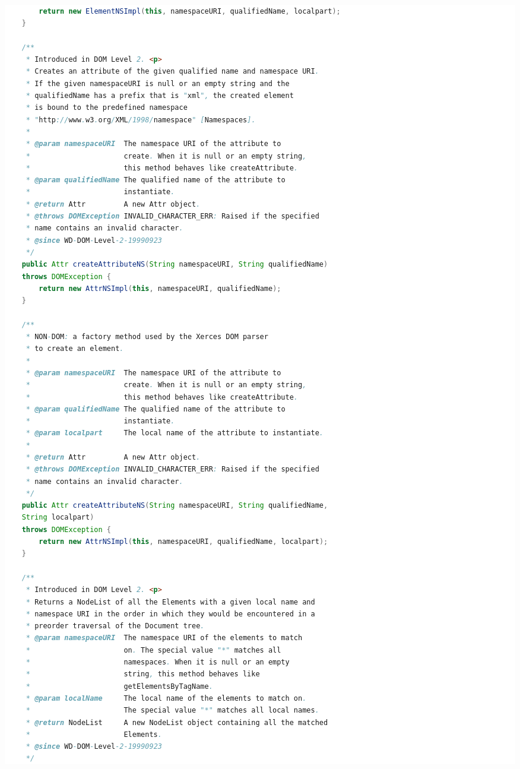 ```java
        return new ElementNSImpl(this, namespaceURI, qualifiedName, localpart);
    }

    /**
     * Introduced in DOM Level 2. <p>
     * Creates an attribute of the given qualified name and namespace URI.
     * If the given namespaceURI is null or an empty string and the
     * qualifiedName has a prefix that is "xml", the created element
     * is bound to the predefined namespace
     * "http://www.w3.org/XML/1998/namespace" [Namespaces].
     *
     * @param namespaceURI  The namespace URI of the attribute to
     *                      create. When it is null or an empty string,
     *                      this method behaves like createAttribute.
     * @param qualifiedName The qualified name of the attribute to
     *                      instantiate.
     * @return Attr         A new Attr object.
     * @throws DOMException INVALID_CHARACTER_ERR: Raised if the specified
     * name contains an invalid character.
     * @since WD-DOM-Level-2-19990923
     */
    public Attr createAttributeNS(String namespaceURI, String qualifiedName)
    throws DOMException {
        return new AttrNSImpl(this, namespaceURI, qualifiedName);
    }

    /**
     * NON-DOM: a factory method used by the Xerces DOM parser
     * to create an element.
     *
     * @param namespaceURI  The namespace URI of the attribute to
     *                      create. When it is null or an empty string,
     *                      this method behaves like createAttribute.
     * @param qualifiedName The qualified name of the attribute to
     *                      instantiate.
     * @param localpart     The local name of the attribute to instantiate.
     *
     * @return Attr         A new Attr object.
     * @throws DOMException INVALID_CHARACTER_ERR: Raised if the specified
     * name contains an invalid character.
     */
    public Attr createAttributeNS(String namespaceURI, String qualifiedName,
    String localpart)
    throws DOMException {
        return new AttrNSImpl(this, namespaceURI, qualifiedName, localpart);
    }

    /**
     * Introduced in DOM Level 2. <p>
     * Returns a NodeList of all the Elements with a given local name and
     * namespace URI in the order in which they would be encountered in a
     * preorder traversal of the Document tree.
     * @param namespaceURI  The namespace URI of the elements to match
     *                      on. The special value "*" matches all
     *                      namespaces. When it is null or an empty
     *                      string, this method behaves like
     *                      getElementsByTagName.
     * @param localName     The local name of the elements to match on.
     *                      The special value "*" matches all local names.
     * @return NodeList     A new NodeList object containing all the matched
     *                      Elements.
     * @since WD-DOM-Level-2-19990923
     */
```